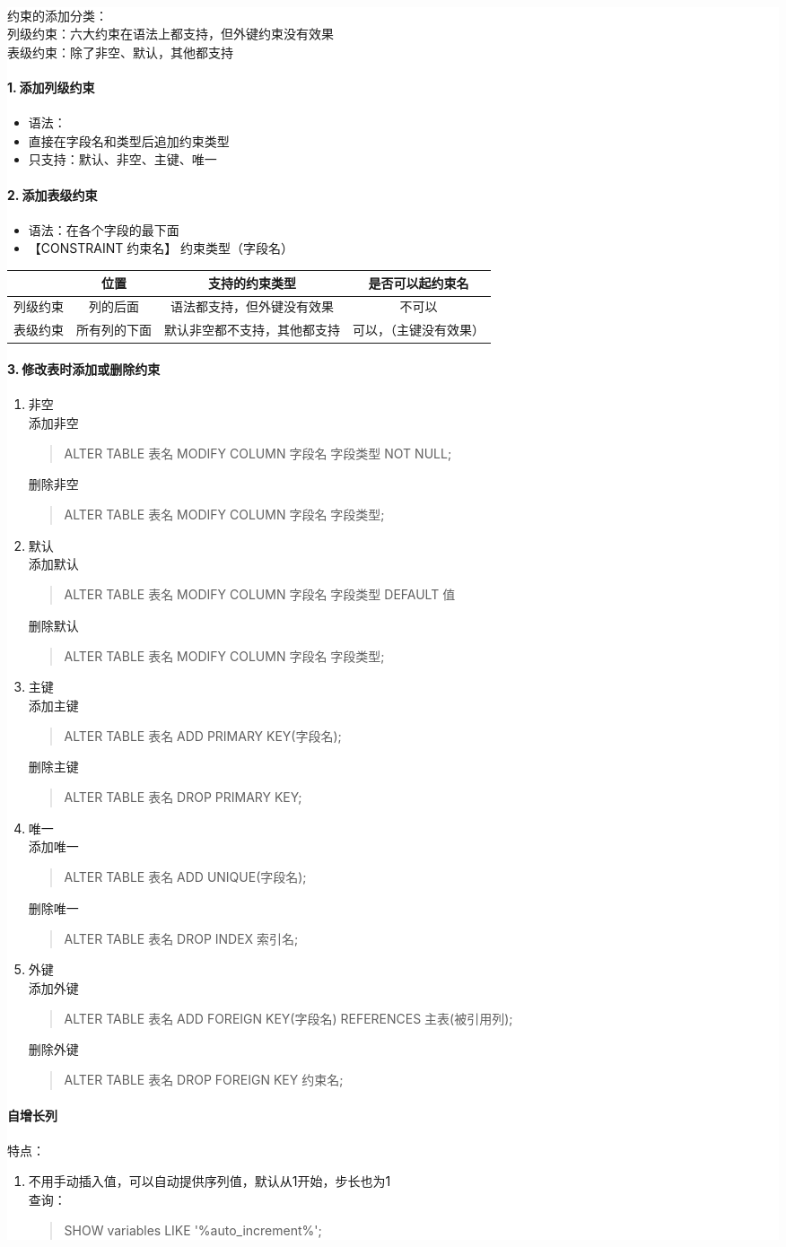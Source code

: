 约束的添加分类：  
列级约束：六大约束在语法上都支持，但外键约束没有效果  
表级约束：除了非空、默认，其他都支持

#### 1. 添加列级约束
* 语法：
* 直接在字段名和类型后追加约束类型
* 只支持：默认、非空、主键、唯一
####  2. 添加表级约束
* 语法：在各个字段的最下面
* 【CONSTRAINT 约束名】 约束类型（字段名）

| |位置|支持的约束类型|是否可以起约束名|
|:---:|:---:|:---:|:---:|
|列级约束|列的后面|语法都支持，但外键没有效果|不可以|
|表级约束|所有列的下面|默认非空都不支持，其他都支持|可以，（主键没有效果）|

#### 3. 修改表时添加或删除约束
1. 非空  
   添加非空    
   > ALTER TABLE 表名 MODIFY COLUMN 字段名 字段类型 NOT NULL;
   
   删除非空  
   > ALTER TABLE 表名 MODIFY COLUMN 字段名 字段类型;
2. 默认   
   添加默认  
   > ALTER TABLE 表名 MODIFY COLUMN 字段名 字段类型 DEFAULT 值
   
   删除默认  
   > ALTER TABLE 表名 MODIFY COLUMN 字段名 字段类型;
3. 主键  
   添加主键  
   > ALTER TABLE 表名 ADD PRIMARY KEY(字段名);
   
   删除主键
   > ALTER TABLE 表名 DROP PRIMARY KEY;
4. 唯一  
   添加唯一
   > ALTER TABLE 表名 ADD UNIQUE(字段名);
   
   删除唯一
   > ALTER TABLE 表名 DROP INDEX 索引名;
5. 外键  
   添加外键
   > ALTER TABLE 表名 ADD FOREIGN KEY(字段名) REFERENCES 主表(被引用列);

   删除外键
   > ALTER TABLE 表名 DROP FOREIGN KEY 约束名;
    
#### 自增长列
特点：  
1. 不用手动插入值，可以自动提供序列值，默认从1开始，步长也为1  
   查询：
   > SHOW variables LIKE '%auto_increment%';
   